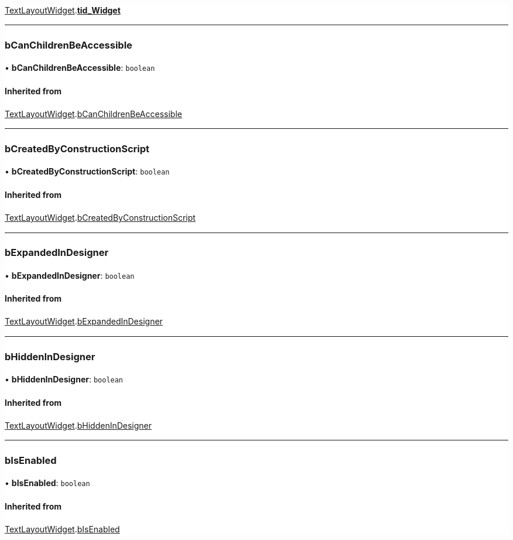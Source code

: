 [TextLayoutWidget](ue_ue.TextLayoutWidget.md).[__tid_Widget__](ue_ue.TextLayoutWidget.md#__tid_widget__)

___

### bCanChildrenBeAccessible

• **bCanChildrenBeAccessible**: `boolean`

#### Inherited from

[TextLayoutWidget](ue_ue.TextLayoutWidget.md).[bCanChildrenBeAccessible](ue_ue.TextLayoutWidget.md#bcanchildrenbeaccessible)

___

### bCreatedByConstructionScript

• **bCreatedByConstructionScript**: `boolean`

#### Inherited from

[TextLayoutWidget](ue_ue.TextLayoutWidget.md).[bCreatedByConstructionScript](ue_ue.TextLayoutWidget.md#bcreatedbyconstructionscript)

___

### bExpandedInDesigner

• **bExpandedInDesigner**: `boolean`

#### Inherited from

[TextLayoutWidget](ue_ue.TextLayoutWidget.md).[bExpandedInDesigner](ue_ue.TextLayoutWidget.md#bexpandedindesigner)

___

### bHiddenInDesigner

• **bHiddenInDesigner**: `boolean`

#### Inherited from

[TextLayoutWidget](ue_ue.TextLayoutWidget.md).[bHiddenInDesigner](ue_ue.TextLayoutWidget.md#bhiddenindesigner)

___

### bIsEnabled

• **bIsEnabled**: `boolean`

#### Inherited from

[TextLayoutWidget](ue_ue.TextLayoutWidget.md).[bIsEnabled](ue_ue.TextLayoutWidget.md#bisenabled)
